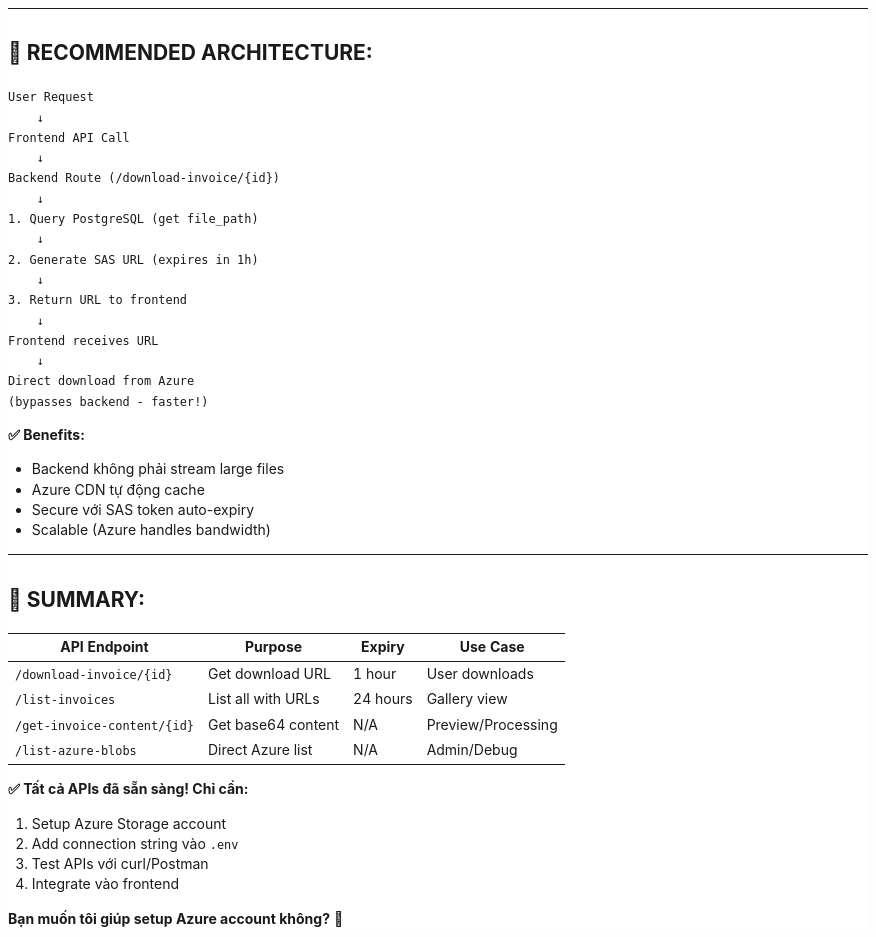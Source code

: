 
---

## 🎯 **RECOMMENDED ARCHITECTURE:**

```
User Request
    ↓
Frontend API Call
    ↓
Backend Route (/download-invoice/{id})
    ↓
1. Query PostgreSQL (get file_path)
    ↓
2. Generate SAS URL (expires in 1h)
    ↓
3. Return URL to frontend
    ↓
Frontend receives URL
    ↓
Direct download from Azure
(bypasses backend - faster!)
```

**✅ Benefits:**

- Backend không phải stream large files
- Azure CDN tự động cache
- Secure với SAS token auto-expiry
- Scalable (Azure handles bandwidth)

---

## 📝 **SUMMARY:**

| API Endpoint                | Purpose            | Expiry   | Use Case           |
| --------------------------- | ------------------ | -------- | ------------------ |
| `/download-invoice/{id}`    | Get download URL   | 1 hour   | User downloads     |
| `/list-invoices`            | List all with URLs | 24 hours | Gallery view       |
| `/get-invoice-content/{id}` | Get base64 content | N/A      | Preview/Processing |
| `/list-azure-blobs`         | Direct Azure list  | N/A      | Admin/Debug        |

**✅ Tất cả APIs đã sẵn sàng! Chỉ cần:**

1. Setup Azure Storage account
2. Add connection string vào `.env`
3. Test APIs với curl/Postman
4. Integrate vào frontend

**Bạn muốn tôi giúp setup Azure account không?** 🚀
